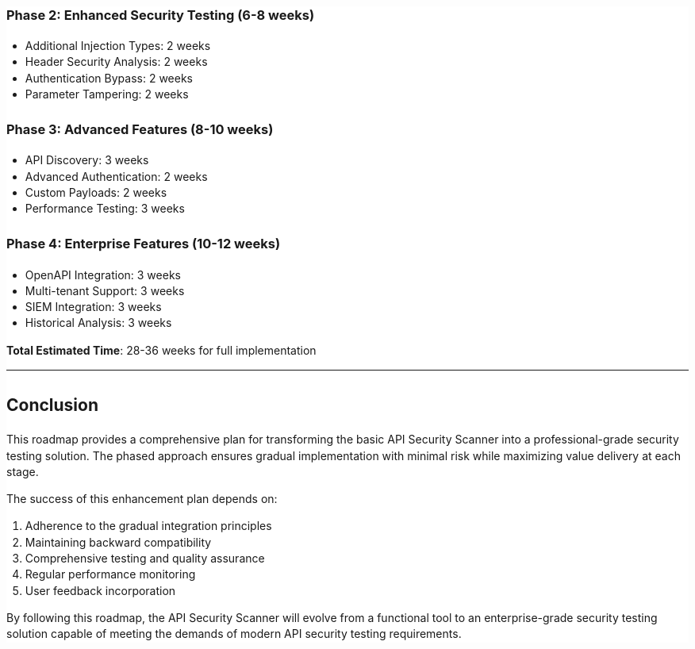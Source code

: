 ### Phase 2: Enhanced Security Testing (6-8 weeks)
- Additional Injection Types: 2 weeks
- Header Security Analysis: 2 weeks
- Authentication Bypass: 2 weeks
- Parameter Tampering: 2 weeks

### Phase 3: Advanced Features (8-10 weeks)
- API Discovery: 3 weeks
- Advanced Authentication: 2 weeks
- Custom Payloads: 2 weeks
- Performance Testing: 3 weeks

### Phase 4: Enterprise Features (10-12 weeks)
- OpenAPI Integration: 3 weeks
- Multi-tenant Support: 3 weeks
- SIEM Integration: 3 weeks
- Historical Analysis: 3 weeks

**Total Estimated Time**: 28-36 weeks for full implementation

---

## Conclusion

This roadmap provides a comprehensive plan for transforming the basic API Security Scanner into a professional-grade security testing solution. The phased approach ensures gradual implementation with minimal risk while maximizing value delivery at each stage.

The success of this enhancement plan depends on:
1. Adherence to the gradual integration principles
2. Maintaining backward compatibility
3. Comprehensive testing and quality assurance
4. Regular performance monitoring
5. User feedback incorporation

By following this roadmap, the API Security Scanner will evolve from a functional tool to an enterprise-grade security testing solution capable of meeting the demands of modern API security testing requirements.